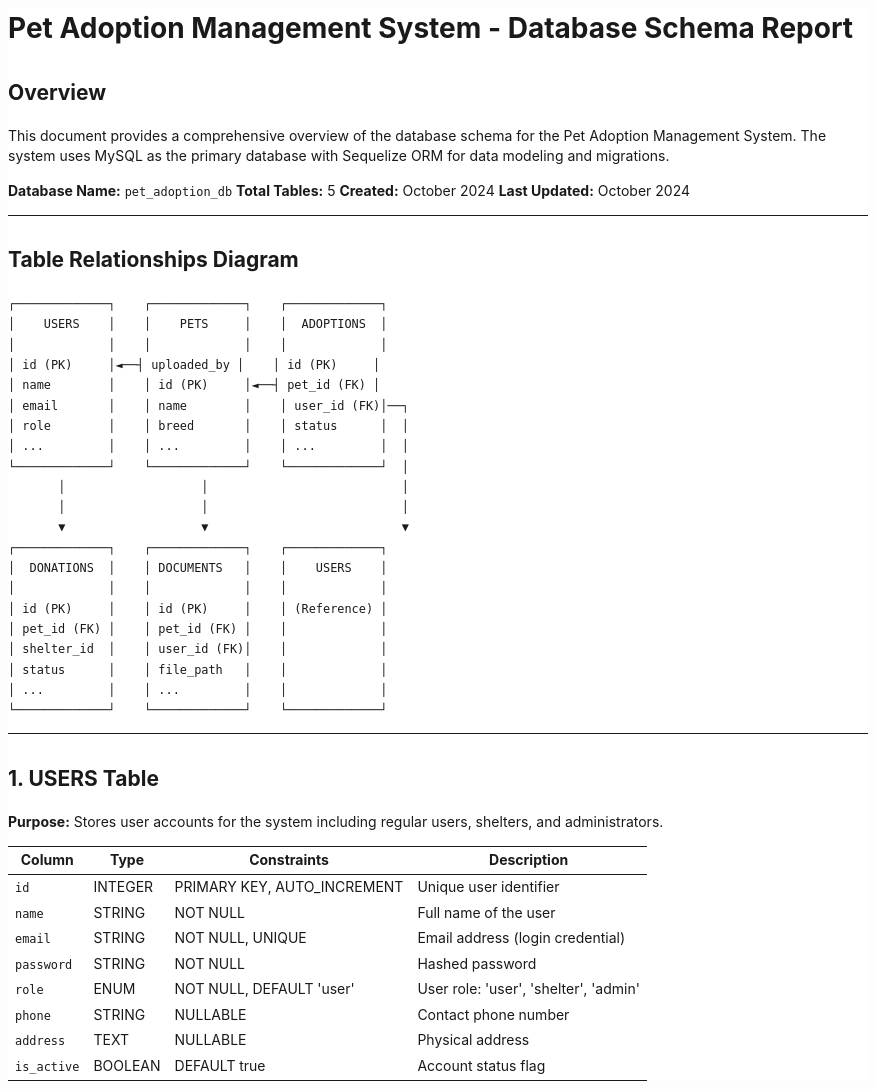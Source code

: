 # Pet Adoption Management System - Database Schema Report

## Overview
This document provides a comprehensive overview of the database schema for the Pet Adoption Management System. The system uses MySQL as the primary database with Sequelize ORM for data modeling and migrations.

**Database Name:** `pet_adoption_db`
**Total Tables:** 5
**Created:** October 2024
**Last Updated:** October 2024

---

## Table Relationships Diagram

```
┌─────────────┐    ┌─────────────┐    ┌─────────────┐
│    USERS    │    │    PETS     │    │  ADOPTIONS  │
│             │    │             │    │             │
│ id (PK)     │◄──┤ uploaded_by │    │ id (PK)     │
│ name        │    │ id (PK)     │◄──┤ pet_id (FK) │
│ email       │    │ name        │    │ user_id (FK)│──┐
│ role        │    │ breed       │    │ status      │  │
│ ...         │    │ ...         │    │ ...         │  │
└─────────────┘    └─────────────┘    └─────────────┘  │
       │                   │                           │
       │                   │                           │
       ▼                   ▼                           ▼
┌─────────────┐    ┌─────────────┐    ┌─────────────┐
│  DONATIONS  │    │ DOCUMENTS   │    │    USERS    │
│             │    │             │    │             │
│ id (PK)     │    │ id (PK)     │    │ (Reference) │
│ pet_id (FK) │    │ pet_id (FK) │    │             │
│ shelter_id  │    │ user_id (FK)│    │             │
│ status      │    │ file_path   │    │             │
│ ...         │    │ ...         │    │             │
└─────────────┘    └─────────────┘    └─────────────┘
```

---

## 1. USERS Table

**Purpose:** Stores user accounts for the system including regular users, shelters, and administrators.

| Column | Type | Constraints | Description |
|--------|------|-------------|-------------|
| `id` | INTEGER | PRIMARY KEY, AUTO_INCREMENT | Unique user identifier |
| `name` | STRING | NOT NULL | Full name of the user |
| `email` | STRING | NOT NULL, UNIQUE | Email address (login credential) |
| `password` | STRING | NOT NULL | Hashed password |
| `role` | ENUM | NOT NULL, DEFAULT 'user' | User role: 'user', 'shelter', 'admin' |
| `phone` | STRING | NULLABLE | Contact phone number |
| `address` | TEXT | NULLABLE | Physical address |
| `is_active` | BOOLEAN | DEFAULT true | Account status flag |
